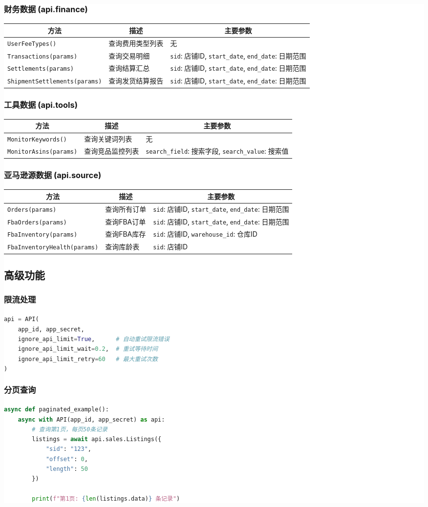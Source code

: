 ### 财务数据 (api.finance)

| 方法 | 描述 | 主要参数 |
|------|------|----------|
| `UserFeeTypes()` | 查询费用类型列表 | 无 |
| `Transactions(params)` | 查询交易明细 | `sid`: 店铺ID, `start_date`, `end_date`: 日期范围 |
| `Settlements(params)` | 查询结算汇总 | `sid`: 店铺ID, `start_date`, `end_date`: 日期范围 |
| `ShipmentSettlements(params)` | 查询发货结算报告 | `sid`: 店铺ID, `start_date`, `end_date`: 日期范围 |

### 工具数据 (api.tools)

| 方法 | 描述 | 主要参数 |
|------|------|----------|
| `MonitorKeywords()` | 查询关键词列表 | 无 |
| `MonitorAsins(params)` | 查询竞品监控列表 | `search_field`: 搜索字段, `search_value`: 搜索值 |

### 亚马逊源数据 (api.source)

| 方法 | 描述 | 主要参数 |
|------|------|----------|
| `Orders(params)` | 查询所有订单 | `sid`: 店铺ID, `start_date`, `end_date`: 日期范围 |
| `FbaOrders(params)` | 查询FBA订单 | `sid`: 店铺ID, `start_date`, `end_date`: 日期范围 |
| `FbaInventory(params)` | 查询FBA库存 | `sid`: 店铺ID, `warehouse_id`: 仓库ID |
| `FbaInventoryHealth(params)` | 查询库龄表 | `sid`: 店铺ID |


## 高级功能

### 限流处理

```python
api = API(
    app_id, app_secret,
    ignore_api_limit=True,      # 自动重试限流错误
    ignore_api_limit_wait=0.2,  # 重试等待时间
    ignore_api_limit_retry=60   # 最大重试次数
)
```

### 分页查询

```python
async def paginated_example():
    async with API(app_id, app_secret) as api:
        # 查询第1页，每页50条记录
        listings = await api.sales.Listings({
            "sid": "123",
            "offset": 0,
            "length": 50
        })

        print(f"第1页: {len(listings.data)} 条记录")
```
